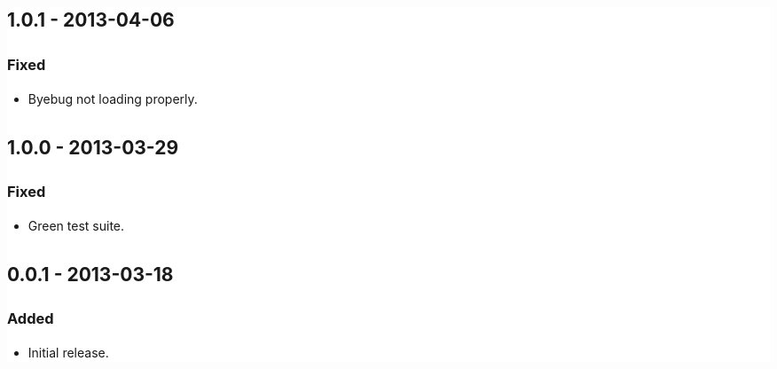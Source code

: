 ## 1.0.1 - 2013-04-06

### Fixed

* Byebug not loading properly.

## 1.0.0 - 2013-03-29

### Fixed

* Green test suite.

## 0.0.1 - 2013-03-18

### Added

* Initial release.

